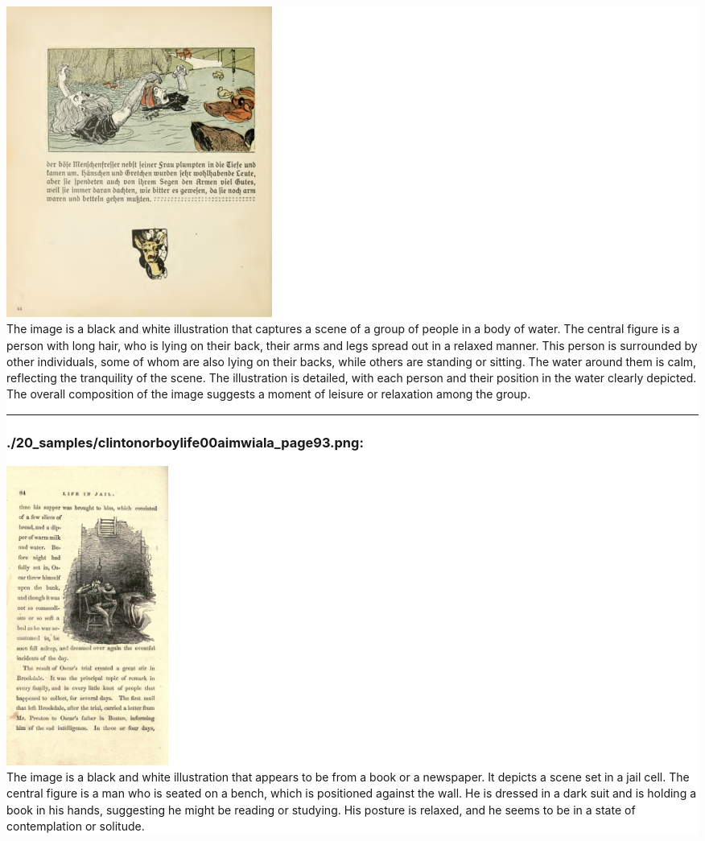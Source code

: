 ![./20_samples/marchen00bech_page49.png](./20_samples/marchen00bech_page49.png)  
The image is a black and white illustration that captures a scene of a group of people in a body of water. The central figure is a person with long hair, who is lying on their back, their arms and legs spread out in a relaxed manner. This person is surrounded by other individuals, some of whom are also lying on their backs, while others are standing or sitting. The water around them is calm, reflecting the tranquility of the scene. The illustration is detailed, with each person and their position in the water clearly depicted. The overall composition of the image suggests a moment of leisure or relaxation among the group.  
***  
### ./20_samples/clintonorboylife00aimwiala_page93.png:  
![./20_samples/clintonorboylife00aimwiala_page93.png](./20_samples/clintonorboylife00aimwiala_page93.png)  
The image is a black and white illustration that appears to be from a book or a newspaper. It depicts a scene set in a jail cell. The central figure is a man who is seated on a bench, which is positioned against the wall. He is dressed in a dark suit and is holding a book in his hands, suggesting he might be reading or studying. His posture is relaxed, and he seems to be in a state of contemplation or solitude.
